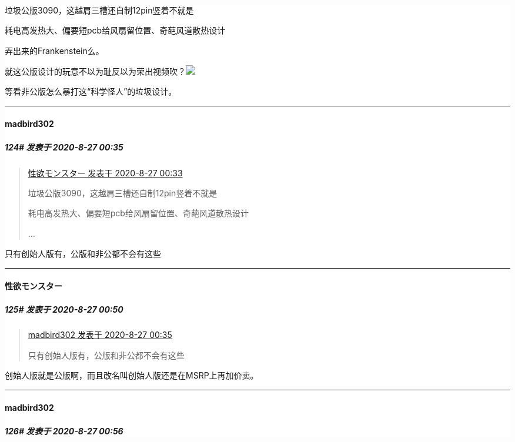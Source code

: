


垃圾公版3090，这越肩三槽还自制12pin竖着不就是

耗电高发热大、偏要短pcb给风扇留位置、奇葩风道散热设计

弄出来的Frankenstein么。

就这公版设计的玩意不以为耻反以为荣出视频吹？<img src="https://static.saraba1st.com/image/smiley/face2017/163.png" referrerpolicy="no-referrer">

等看非公版怎么暴打这“科学怪人”的垃圾设计。







*****

####  madbird302  
##### 124#       发表于 2020-8-27 00:35



<blockquote><a href="httphttps://bbs.saraba1st.com/2b/forum.php?mod=redirect&amp;goto=findpost&amp;pid=48560727&amp;ptid=1956145" target="_blank">性欲モンスター 发表于 2020-8-27 00:33</a>

垃圾公版3090，这越肩三槽还自制12pin竖着不就是

耗电高发热大、偏要短pcb给风扇留位置、奇葩风道散热设计

 ...</blockquote>
只有创始人版有，公版和非公都不会有这些







*****

####  性欲モンスター  
##### 125#       发表于 2020-8-27 00:50



<blockquote><a href="httphttps://bbs.saraba1st.com/2b/forum.php?mod=redirect&amp;goto=findpost&amp;pid=48560736&amp;ptid=1956145" target="_blank">madbird302 发表于 2020-8-27 00:35</a>

只有创始人版有，公版和非公都不会有这些</blockquote>
创始人版就是公版啊，而且改名叫创始人版还是在MSRP上再加价卖。







*****

####  madbird302  
##### 126#       发表于 2020-8-27 00:56

